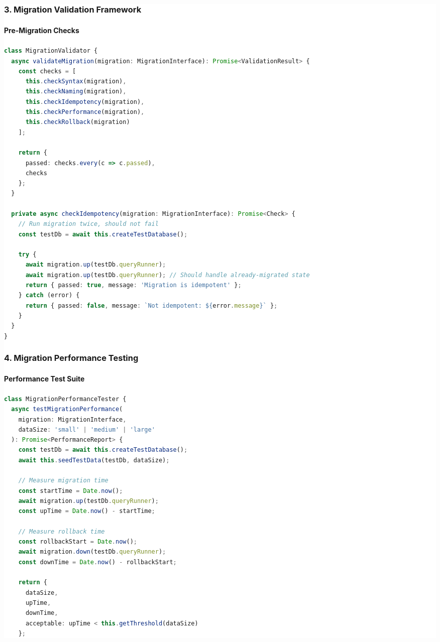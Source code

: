 ### 3. Migration Validation Framework

#### Pre-Migration Checks
```typescript
class MigrationValidator {
  async validateMigration(migration: MigrationInterface): Promise<ValidationResult> {
    const checks = [
      this.checkSyntax(migration),
      this.checkNaming(migration),
      this.checkIdempotency(migration),
      this.checkPerformance(migration),
      this.checkRollback(migration)
    ];
    
    return {
      passed: checks.every(c => c.passed),
      checks
    };
  }
  
  private async checkIdempotency(migration: MigrationInterface): Promise<Check> {
    // Run migration twice, should not fail
    const testDb = await this.createTestDatabase();
    
    try {
      await migration.up(testDb.queryRunner);
      await migration.up(testDb.queryRunner); // Should handle already-migrated state
      return { passed: true, message: 'Migration is idempotent' };
    } catch (error) {
      return { passed: false, message: `Not idempotent: ${error.message}` };
    }
  }
}
```

### 4. Migration Performance Testing

#### Performance Test Suite
```typescript
class MigrationPerformanceTester {
  async testMigrationPerformance(
    migration: MigrationInterface,
    dataSize: 'small' | 'medium' | 'large'
  ): Promise<PerformanceReport> {
    const testDb = await this.createTestDatabase();
    await this.seedTestData(testDb, dataSize);
    
    // Measure migration time
    const startTime = Date.now();
    await migration.up(testDb.queryRunner);
    const upTime = Date.now() - startTime;
    
    // Measure rollback time
    const rollbackStart = Date.now();
    await migration.down(testDb.queryRunner);
    const downTime = Date.now() - rollbackStart;
    
    return {
      dataSize,
      upTime,
      downTime,
      acceptable: upTime < this.getThreshold(dataSize)
    };
```